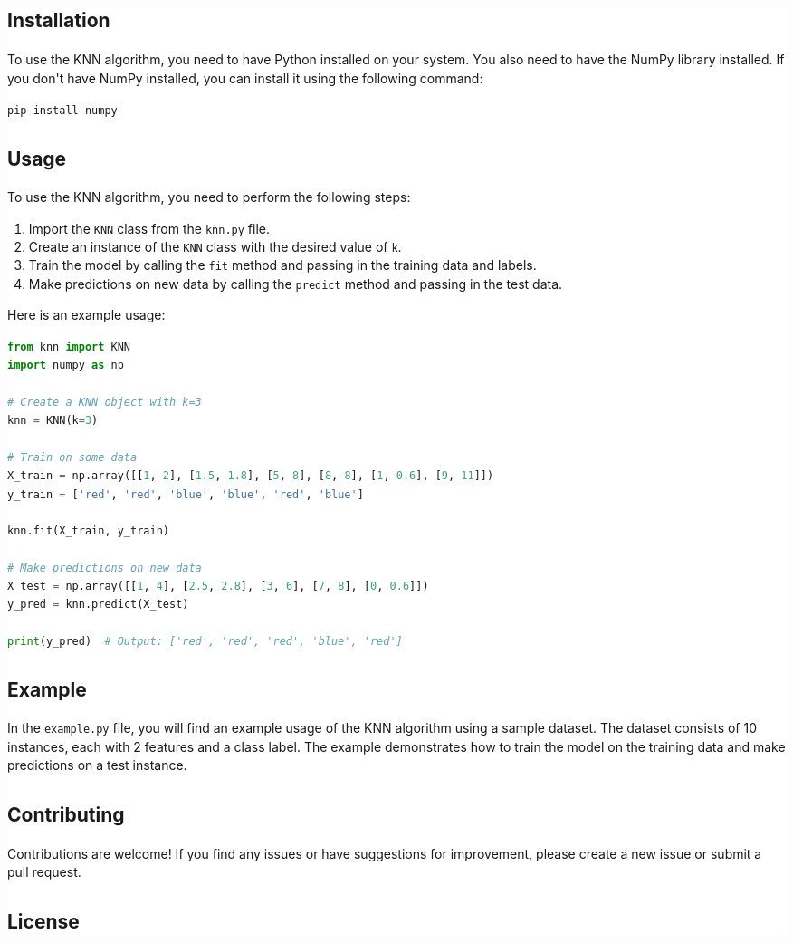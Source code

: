 ## Installation

To use the KNN algorithm, you need to have Python installed on your system. You also need to have the NumPy library installed. If you don't have NumPy installed, you can install it using the following command:

```
pip install numpy
```

## Usage

To use the KNN algorithm, you need to perform the following steps:

1. Import the `KNN` class from the `knn.py` file.
2. Create an instance of the `KNN` class with the desired value of `k`.
3. Train the model by calling the `fit` method and passing in the training data and labels.
4. Make predictions on new data by calling the `predict` method and passing in the test data.

Here is an example usage:

```python
from knn import KNN
import numpy as np

# Create a KNN object with k=3
knn = KNN(k=3)

# Train on some data
X_train = np.array([[1, 2], [1.5, 1.8], [5, 8], [8, 8], [1, 0.6], [9, 11]])
y_train = ['red', 'red', 'blue', 'blue', 'red', 'blue']

knn.fit(X_train, y_train)

# Make predictions on new data
X_test = np.array([[1, 4], [2.5, 2.8], [3, 6], [7, 8], [0, 0.6]])
y_pred = knn.predict(X_test)

print(y_pred)  # Output: ['red', 'red', 'red', 'blue', 'red']
```

## Example

In the `example.py` file, you will find an example usage of the KNN algorithm using a sample dataset. The dataset consists of 10 instances, each with 2 features and a class label. The example demonstrates how to train the model on the training data and make predictions on a test instance.

## Contributing

Contributions are welcome! If you find any issues or have suggestions for improvement, please create a new issue or submit a pull request.

## License

